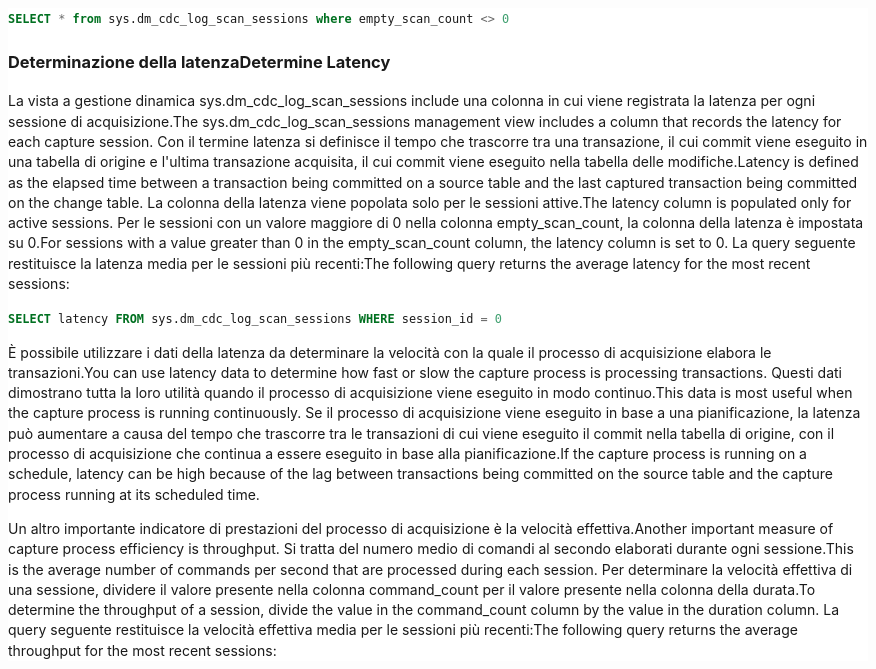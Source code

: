 ```sql
SELECT * from sys.dm_cdc_log_scan_sessions where empty_scan_count <> 0
```
  
### <a name="determine-latency"></a><span data-ttu-id="12785-183">Determinazione della latenza</span><span class="sxs-lookup"><span data-stu-id="12785-183">Determine Latency</span></span>  
 <span data-ttu-id="12785-184">La vista a gestione dinamica sys.dm_cdc_log_scan_sessions include una colonna in cui viene registrata la latenza per ogni sessione di acquisizione.</span><span class="sxs-lookup"><span data-stu-id="12785-184">The sys.dm_cdc_log_scan_sessions management view includes a column that records the latency for each capture session.</span></span> <span data-ttu-id="12785-185">Con il termine latenza si definisce il tempo che trascorre tra una transazione, il cui commit viene eseguito in una tabella di origine e l'ultima transazione acquisita, il cui commit viene eseguito nella tabella delle modifiche.</span><span class="sxs-lookup"><span data-stu-id="12785-185">Latency is defined as the elapsed time between a transaction being committed on a source table and the last captured transaction being committed on the change table.</span></span> <span data-ttu-id="12785-186">La colonna della latenza viene popolata solo per le sessioni attive.</span><span class="sxs-lookup"><span data-stu-id="12785-186">The latency column is populated only for active sessions.</span></span> <span data-ttu-id="12785-187">Per le sessioni con un valore maggiore di 0 nella colonna empty_scan_count, la colonna della latenza è impostata su 0.</span><span class="sxs-lookup"><span data-stu-id="12785-187">For sessions with a value greater than 0 in the empty_scan_count column, the latency column is set to 0.</span></span> <span data-ttu-id="12785-188">La query seguente restituisce la latenza media per le sessioni più recenti:</span><span class="sxs-lookup"><span data-stu-id="12785-188">The following query returns the average latency for the most recent sessions:</span></span>  
  
```sql
SELECT latency FROM sys.dm_cdc_log_scan_sessions WHERE session_id = 0
```
  
 <span data-ttu-id="12785-189">È possibile utilizzare i dati della latenza da determinare la velocità con la quale il processo di acquisizione elabora le transazioni.</span><span class="sxs-lookup"><span data-stu-id="12785-189">You can use latency data to determine how fast or slow the capture process is processing transactions.</span></span> <span data-ttu-id="12785-190">Questi dati dimostrano tutta la loro utilità quando il processo di acquisizione viene eseguito in modo continuo.</span><span class="sxs-lookup"><span data-stu-id="12785-190">This data is most useful when the capture process is running continuously.</span></span> <span data-ttu-id="12785-191">Se il processo di acquisizione viene eseguito in base a una pianificazione, la latenza può aumentare a causa del tempo che trascorre tra le transazioni di cui viene eseguito il commit nella tabella di origine, con il processo di acquisizione che continua a essere eseguito in base alla pianificazione.</span><span class="sxs-lookup"><span data-stu-id="12785-191">If the capture process is running on a schedule, latency can be high because of the lag between transactions being committed on the source table and the capture process running at its scheduled time.</span></span>  
  
 <span data-ttu-id="12785-192">Un altro importante indicatore di prestazioni del processo di acquisizione è la velocità effettiva.</span><span class="sxs-lookup"><span data-stu-id="12785-192">Another important measure of capture process efficiency is throughput.</span></span> <span data-ttu-id="12785-193">Si tratta del numero medio di comandi al secondo elaborati durante ogni sessione.</span><span class="sxs-lookup"><span data-stu-id="12785-193">This is the average number of commands per second that are processed during each session.</span></span> <span data-ttu-id="12785-194">Per determinare la velocità effettiva di una sessione, dividere il valore presente nella colonna command_count per il valore presente nella colonna della durata.</span><span class="sxs-lookup"><span data-stu-id="12785-194">To determine the throughput of a session, divide the value in the command_count column by the value in the duration column.</span></span> <span data-ttu-id="12785-195">La query seguente restituisce la velocità effettiva media per le sessioni più recenti:</span><span class="sxs-lookup"><span data-stu-id="12785-195">The following query returns the average throughput for the most recent sessions:</span></span>  
  